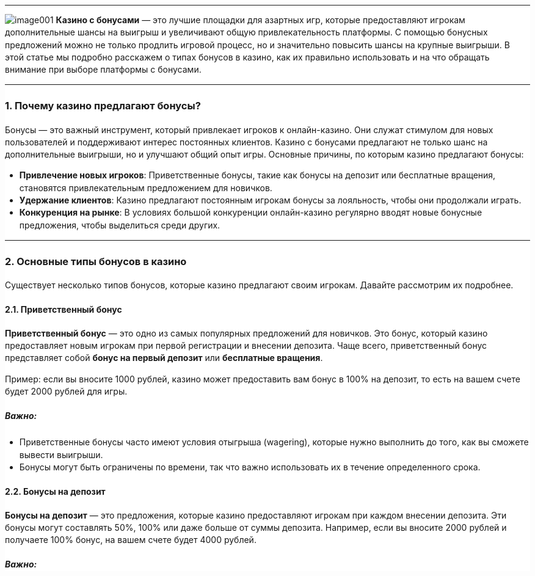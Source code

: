 ***

![image001](https://github.com/user-attachments/assets/e97cacd0-dc02-40db-8b9b-1dd8dce8c385)
**Казино с бонусами** — это лучшие площадки для азартных игр, которые предоставляют игрокам дополнительные шансы на выигрыш и увеличивают общую привлекательность платформы. С помощью бонусных предложений можно не только продлить игровой процесс, но и значительно повысить шансы на крупные выигрыши. В этой статье мы подробно расскажем о типах бонусов в казино, как их правильно использовать и на что обращать внимание при выборе платформы с бонусами.

***

### 1. Почему казино предлагают бонусы?

Бонусы — это важный инструмент, который привлекает игроков к онлайн-казино. Они служат стимулом для новых пользователей и поддерживают интерес постоянных клиентов. Казино с бонусами предлагают не только шанс на дополнительные выигрыши, но и улучшают общий опыт игры. Основные причины, по которым казино предлагают бонусы:

* **Привлечение новых игроков**: Приветственные бонусы, такие как бонусы на депозит или бесплатные вращения, становятся привлекательным предложением для новичков.
* **Удержание клиентов**: Казино предлагают постоянным игрокам бонусы за лояльность, чтобы они продолжали играть.
* **Конкуренция на рынке**: В условиях большой конкуренции онлайн-казино регулярно вводят новые бонусные предложения, чтобы выделиться среди других.

***

### 2. Основные типы бонусов в казино

Существует несколько типов бонусов, которые казино предлагают своим игрокам. Давайте рассмотрим их подробнее.

#### 2.1. **Приветственный бонус**

**Приветственный бонус** — это одно из самых популярных предложений для новичков. Это бонус, который казино предоставляет новым игрокам при первой регистрации и внесении депозита. Чаще всего, приветственный бонус представляет собой **бонус на первый депозит** или **бесплатные вращения**.

Пример: если вы вносите 1000 рублей, казино может предоставить вам бонус в 100% на депозит, то есть на вашем счете будет 2000 рублей для игры.

##### Важно:

* Приветственные бонусы часто имеют условия отыгрыша (wagering), которые нужно выполнить до того, как вы сможете вывести выигрыши.
* Бонусы могут быть ограничены по времени, так что важно использовать их в течение определенного срока.

#### 2.2. **Бонусы на депозит**

**Бонусы на депозит** — это предложения, которые казино предоставляют игрокам при каждом внесении депозита. Эти бонусы могут составлять 50%, 100% или даже больше от суммы депозита. Например, если вы вносите 2000 рублей и получаете 100% бонус, на вашем счете будет 4000 рублей.

##### Важно:
